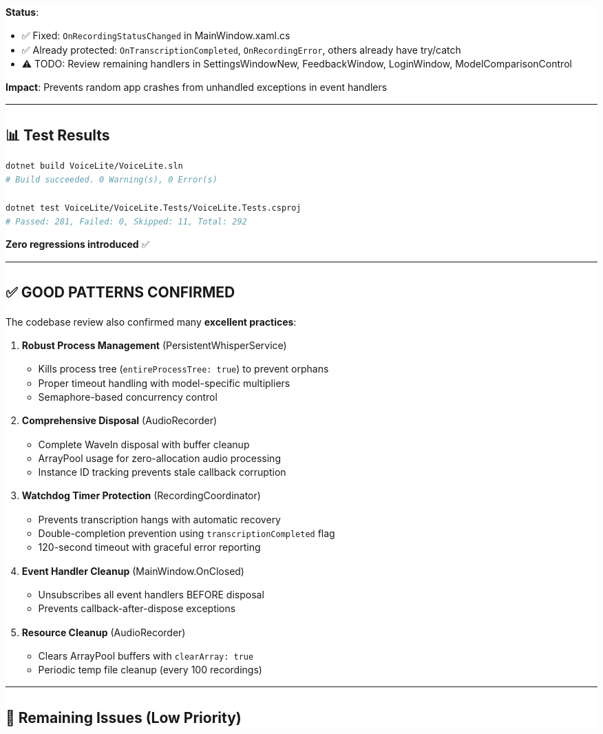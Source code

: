 **Status**:
- ✅ Fixed: `OnRecordingStatusChanged` in MainWindow.xaml.cs
- ✅ Already protected: `OnTranscriptionCompleted`, `OnRecordingError`, others already have try/catch
- ⚠️ TODO: Review remaining handlers in SettingsWindowNew, FeedbackWindow, LoginWindow, ModelComparisonControl

**Impact**: Prevents random app crashes from unhandled exceptions in event handlers

---

## 📊 Test Results

```bash
dotnet build VoiceLite/VoiceLite.sln
# Build succeeded. 0 Warning(s), 0 Error(s)

dotnet test VoiceLite/VoiceLite.Tests/VoiceLite.Tests.csproj
# Passed: 281, Failed: 0, Skipped: 11, Total: 292
```

**Zero regressions introduced** ✅

---

## ✅ GOOD PATTERNS CONFIRMED

The codebase review also confirmed many **excellent practices**:

1. **Robust Process Management** (PersistentWhisperService)
   - Kills process tree (`entireProcessTree: true`) to prevent orphans
   - Proper timeout handling with model-specific multipliers
   - Semaphore-based concurrency control

2. **Comprehensive Disposal** (AudioRecorder)
   - Complete WaveIn disposal with buffer cleanup
   - ArrayPool usage for zero-allocation audio processing
   - Instance ID tracking prevents stale callback corruption

3. **Watchdog Timer Protection** (RecordingCoordinator)
   - Prevents transcription hangs with automatic recovery
   - Double-completion prevention using `transcriptionCompleted` flag
   - 120-second timeout with graceful error reporting

4. **Event Handler Cleanup** (MainWindow.OnClosed)
   - Unsubscribes all event handlers BEFORE disposal
   - Prevents callback-after-dispose exceptions

5. **Resource Cleanup** (AudioRecorder)
   - Clears ArrayPool buffers with `clearArray: true`
   - Periodic temp file cleanup (every 100 recordings)

---

## 🎯 Remaining Issues (Low Priority)
